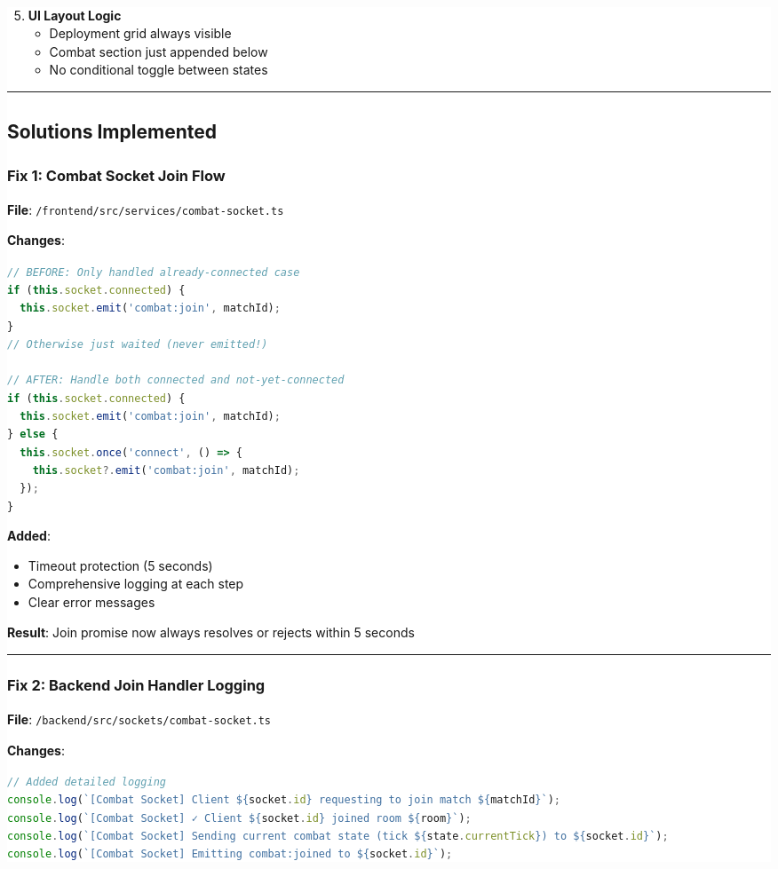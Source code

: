 5. **UI Layout Logic**
   - Deployment grid always visible
   - Combat section just appended below
   - No conditional toggle between states

---

## Solutions Implemented

### Fix 1: Combat Socket Join Flow

**File**: `/frontend/src/services/combat-socket.ts`

**Changes**:
```typescript
// BEFORE: Only handled already-connected case
if (this.socket.connected) {
  this.socket.emit('combat:join', matchId);
}
// Otherwise just waited (never emitted!)

// AFTER: Handle both connected and not-yet-connected
if (this.socket.connected) {
  this.socket.emit('combat:join', matchId);
} else {
  this.socket.once('connect', () => {
    this.socket?.emit('combat:join', matchId);
  });
}
```

**Added**:
- Timeout protection (5 seconds)
- Comprehensive logging at each step
- Clear error messages

**Result**: Join promise now always resolves or rejects within 5 seconds

---

### Fix 2: Backend Join Handler Logging

**File**: `/backend/src/sockets/combat-socket.ts`

**Changes**:
```typescript
// Added detailed logging
console.log(`[Combat Socket] Client ${socket.id} requesting to join match ${matchId}`);
console.log(`[Combat Socket] ✓ Client ${socket.id} joined room ${room}`);
console.log(`[Combat Socket] Sending current combat state (tick ${state.currentTick}) to ${socket.id}`);
console.log(`[Combat Socket] Emitting combat:joined to ${socket.id}`);
```
